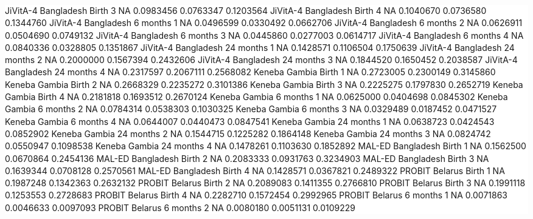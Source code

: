JiVitA-4         Bangladesh   Birth       3                    NA                0.0983456    0.0763347   0.1203564
JiVitA-4         Bangladesh   Birth       4                    NA                0.1040670    0.0736580   0.1344760
JiVitA-4         Bangladesh   6 months    1                    NA                0.0496599    0.0330492   0.0662706
JiVitA-4         Bangladesh   6 months    2                    NA                0.0626911    0.0504690   0.0749132
JiVitA-4         Bangladesh   6 months    3                    NA                0.0445860    0.0277003   0.0614717
JiVitA-4         Bangladesh   6 months    4                    NA                0.0840336    0.0328805   0.1351867
JiVitA-4         Bangladesh   24 months   1                    NA                0.1428571    0.1106504   0.1750639
JiVitA-4         Bangladesh   24 months   2                    NA                0.2000000    0.1567394   0.2432606
JiVitA-4         Bangladesh   24 months   3                    NA                0.1844520    0.1650452   0.2038587
JiVitA-4         Bangladesh   24 months   4                    NA                0.2317597    0.2067111   0.2568082
Keneba           Gambia       Birth       1                    NA                0.2723005    0.2300149   0.3145860
Keneba           Gambia       Birth       2                    NA                0.2668329    0.2235272   0.3101386
Keneba           Gambia       Birth       3                    NA                0.2225275    0.1797830   0.2652719
Keneba           Gambia       Birth       4                    NA                0.2181818    0.1693512   0.2670124
Keneba           Gambia       6 months    1                    NA                0.0625000    0.0404698   0.0845302
Keneba           Gambia       6 months    2                    NA                0.0784314    0.0538303   0.1030325
Keneba           Gambia       6 months    3                    NA                0.0329489    0.0187452   0.0471527
Keneba           Gambia       6 months    4                    NA                0.0644007    0.0440473   0.0847541
Keneba           Gambia       24 months   1                    NA                0.0638723    0.0424543   0.0852902
Keneba           Gambia       24 months   2                    NA                0.1544715    0.1225282   0.1864148
Keneba           Gambia       24 months   3                    NA                0.0824742    0.0550947   0.1098538
Keneba           Gambia       24 months   4                    NA                0.1478261    0.1103630   0.1852892
MAL-ED           Bangladesh   Birth       1                    NA                0.1562500    0.0670864   0.2454136
MAL-ED           Bangladesh   Birth       2                    NA                0.2083333    0.0931763   0.3234903
MAL-ED           Bangladesh   Birth       3                    NA                0.1639344    0.0708128   0.2570561
MAL-ED           Bangladesh   Birth       4                    NA                0.1428571    0.0367821   0.2489322
PROBIT           Belarus      Birth       1                    NA                0.1987248    0.1342363   0.2632132
PROBIT           Belarus      Birth       2                    NA                0.2089083    0.1411355   0.2766810
PROBIT           Belarus      Birth       3                    NA                0.1991118    0.1253553   0.2728683
PROBIT           Belarus      Birth       4                    NA                0.2282710    0.1572454   0.2992965
PROBIT           Belarus      6 months    1                    NA                0.0071863    0.0046633   0.0097093
PROBIT           Belarus      6 months    2                    NA                0.0080180    0.0051131   0.0109229